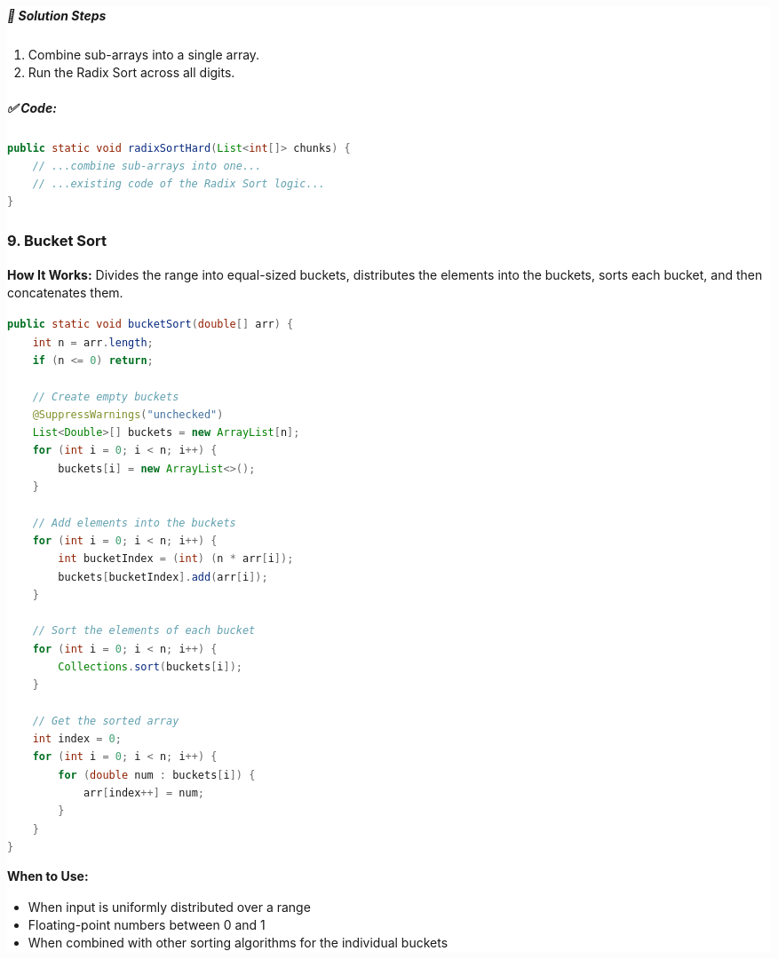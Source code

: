 ##### 🔑 **Solution Steps**
1. Combine sub-arrays into a single array.
2. Run the Radix Sort across all digits.

##### ✅ **Code:**
```java
public static void radixSortHard(List<int[]> chunks) {
    // ...combine sub-arrays into one...
    // ...existing code of the Radix Sort logic...
}
```

### 9. Bucket Sort

**How It Works:**
Divides the range into equal-sized buckets, distributes the elements into the buckets, sorts each bucket, and then concatenates them.

```java
public static void bucketSort(double[] arr) {
    int n = arr.length;
    if (n <= 0) return;
    
    // Create empty buckets
    @SuppressWarnings("unchecked")
    List<Double>[] buckets = new ArrayList[n];
    for (int i = 0; i < n; i++) {
        buckets[i] = new ArrayList<>();
    }
    
    // Add elements into the buckets
    for (int i = 0; i < n; i++) {
        int bucketIndex = (int) (n * arr[i]);
        buckets[bucketIndex].add(arr[i]);
    }
    
    // Sort the elements of each bucket
    for (int i = 0; i < n; i++) {
        Collections.sort(buckets[i]);
    }
    
    // Get the sorted array
    int index = 0;
    for (int i = 0; i < n; i++) {
        for (double num : buckets[i]) {
            arr[index++] = num;
        }
    }
}
```

**When to Use:**
- When input is uniformly distributed over a range
- Floating-point numbers between 0 and 1
- When combined with other sorting algorithms for the individual buckets
